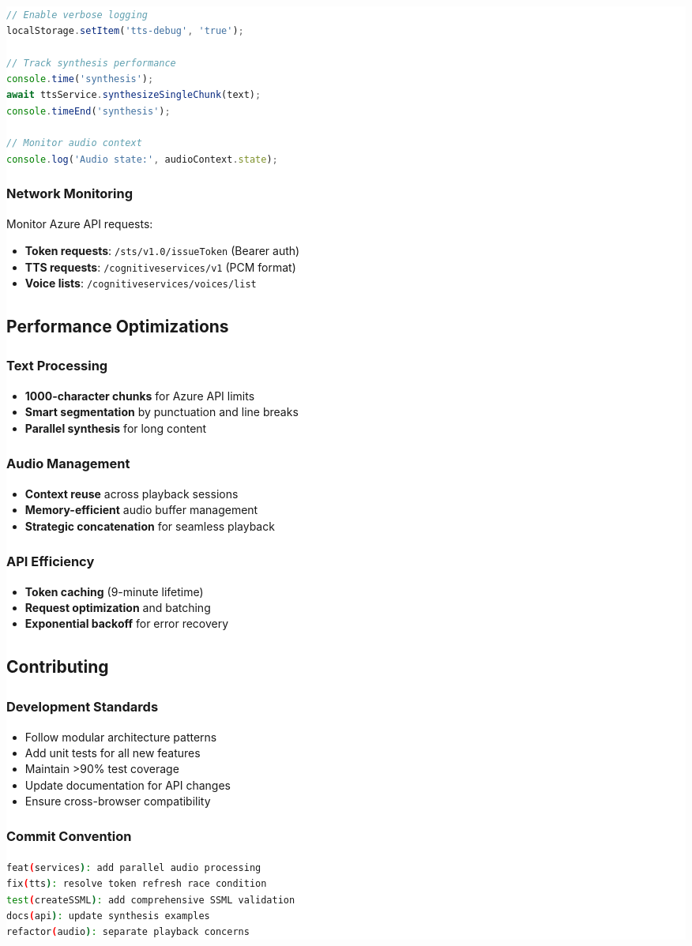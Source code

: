 ```javascript
// Enable verbose logging
localStorage.setItem('tts-debug', 'true');

// Track synthesis performance
console.time('synthesis');
await ttsService.synthesizeSingleChunk(text);
console.timeEnd('synthesis');

// Monitor audio context
console.log('Audio state:', audioContext.state);
```

### Network Monitoring

Monitor Azure API requests:
- **Token requests**: `/sts/v1.0/issueToken` (Bearer auth)
- **TTS requests**: `/cognitiveservices/v1` (PCM format)
- **Voice lists**: `/cognitiveservices/voices/list`

## Performance Optimizations

### Text Processing
- **1000-character chunks** for Azure API limits
- **Smart segmentation** by punctuation and line breaks
- **Parallel synthesis** for long content

### Audio Management
- **Context reuse** across playback sessions
- **Memory-efficient** audio buffer management
- **Strategic concatenation** for seamless playback

### API Efficiency
- **Token caching** (9-minute lifetime)
- **Request optimization** and batching
- **Exponential backoff** for error recovery

## Contributing

### Development Standards
- Follow modular architecture patterns
- Add unit tests for all new features
- Maintain >90% test coverage
- Update documentation for API changes
- Ensure cross-browser compatibility

### Commit Convention
```bash
feat(services): add parallel audio processing
fix(tts): resolve token refresh race condition
test(createSSML): add comprehensive SSML validation
docs(api): update synthesis examples
refactor(audio): separate playback concerns
```
